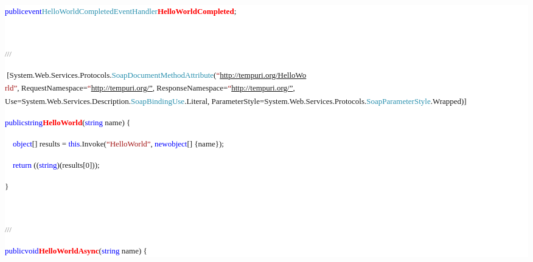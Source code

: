 <font size="2"><span style="COLOR: blue; FONT-FAMILY: 돋움체; ; mso-hansi-font-family: 'Times New Roman'; mso-font-kerning: 0pt; mso-no-proof: yes">public</span><span style="FONT-FAMILY: 돋움체; ; mso-hansi-font-family: 'Times New Roman'; mso-font-kerning: 0pt; mso-no-proof: yes"><span style="COLOR: blue">event</span><span style="COLOR: #2b91af">HelloWorldCompletedEventHandler</span>**<span style="COLOR: red">HelloWorldCompleted</span>**;</span></font>

<span style="FONT-FAMILY: 돋움체; ; mso-hansi-font-family: 'Times New Roman'; mso-font-kerning: 0pt; mso-no-proof: yes"><font size="2"><span style="mso-spacerun: yes">        </span></font></span>

<font size="2"><span style="COLOR: gray; FONT-FAMILY: 돋움체; ; mso-hansi-font-family: 'Times New Roman'; mso-font-kerning: 0pt; mso-no-proof: yes">///</span><span style="COLOR: green; FONT-FAMILY: 돋움체; ; mso-hansi-font-family: 'Times New Roman'; mso-font-kerning: 0pt; mso-no-proof: yes"></span><span style="COLOR: gray; FONT-FAMILY: 돋움체; ; mso-hansi-font-family: 'Times New Roman'; mso-font-kerning: 0pt; mso-no-proof: yes"><remarks/></span></font>

<span style="FONT-FAMILY: 돋움체; ; mso-hansi-font-family: 'Times New Roman'; mso-font-kerning: 0pt; mso-no-proof: yes"><font size="2"><span style="mso-spacerun: yes"> </span>[System.Web.Services.Protocols.<span style="COLOR: #2b91af">SoapDocumentMethodAttribute</span>(<span style="COLOR: #a31515">“http://tempuri.org/HelloWo  
rld”</span>, RequestNamespace=<span style="COLOR: #a31515">“http://tempuri.org/”</span>, ResponseNamespace=<span style="COLOR: #a31515">“http://tempuri.org/”</span>,   
Use=System.Web.Services.Description.<span style="COLOR: #2b91af">SoapBindingUse</span>.Literal, ParameterStyle=System.Web.Services.Protocols.<span style="COLOR: #2b91af">SoapParameterStyle</span>.Wrapped)]</font></span>

<font size="2"><span style="COLOR: blue; FONT-FAMILY: 돋움체; ; mso-hansi-font-family: 'Times New Roman'; mso-font-kerning: 0pt; mso-no-proof: yes">public</span><span style="FONT-FAMILY: 돋움체; ; mso-hansi-font-family: 'Times New Roman'; mso-font-kerning: 0pt; mso-no-proof: yes"><span style="COLOR: blue">string</span>**<span style="COLOR: red">HelloWorld</span>**(<span style="COLOR: blue">string</span> name) {</span></font>

<span style="FONT-FAMILY: 돋움체; ; mso-hansi-font-family: 'Times New Roman'; mso-font-kerning: 0pt; mso-no-proof: yes"><font size="2"><span style="mso-spacerun: yes">    </span><span style="COLOR: blue">object</span>[] results = <span style="COLOR: blue">this</span>.Invoke(<span style="COLOR: #a31515">“HelloWorld”</span>, <span style="COLOR: blue">new</span><span style="COLOR: blue">object</span>[] {name});</font></span>

<span style="FONT-FAMILY: 돋움체; ; mso-hansi-font-family: 'Times New Roman'; mso-font-kerning: 0pt; mso-no-proof: yes"><font size="2"><span style="mso-spacerun: yes">    </span><span style="COLOR: blue">return</span> ((<span style="COLOR: blue">string</span>)(results[0]));</font></span>

<span style="FONT-FAMILY: 돋움체; ; mso-hansi-font-family: 'Times New Roman'; mso-font-kerning: 0pt; mso-no-proof: yes"><font size="2">}</font></span>

<span style="FONT-FAMILY: 돋움체; ; mso-hansi-font-family: 'Times New Roman'; mso-font-kerning: 0pt; mso-no-proof: yes"><font size="2"><span style="mso-spacerun: yes">        </span></font></span>

<font size="2"><span style="COLOR: gray; FONT-FAMILY: 돋움체; ; mso-hansi-font-family: 'Times New Roman'; mso-font-kerning: 0pt; mso-no-proof: yes">///</span><span style="COLOR: green; FONT-FAMILY: 돋움체; ; mso-hansi-font-family: 'Times New Roman'; mso-font-kerning: 0pt; mso-no-proof: yes"></span><span style="COLOR: gray; FONT-FAMILY: 돋움체; ; mso-hansi-font-family: 'Times New Roman'; mso-font-kerning: 0pt; mso-no-proof: yes"><remarks/></span></font>

<font size="2"><span style="COLOR: blue; FONT-FAMILY: 돋움체; ; mso-hansi-font-family: 'Times New Roman'; mso-font-kerning: 0pt; mso-no-proof: yes">public</span><span style="FONT-FAMILY: 돋움체; ; mso-hansi-font-family: 'Times New Roman'; mso-font-kerning: 0pt; mso-no-proof: yes"><span style="COLOR: blue">void</span>**<span style="COLOR: red">HelloWorldAsync</span>**(<span style="COLOR: blue">string</span> name) {</span></font>
